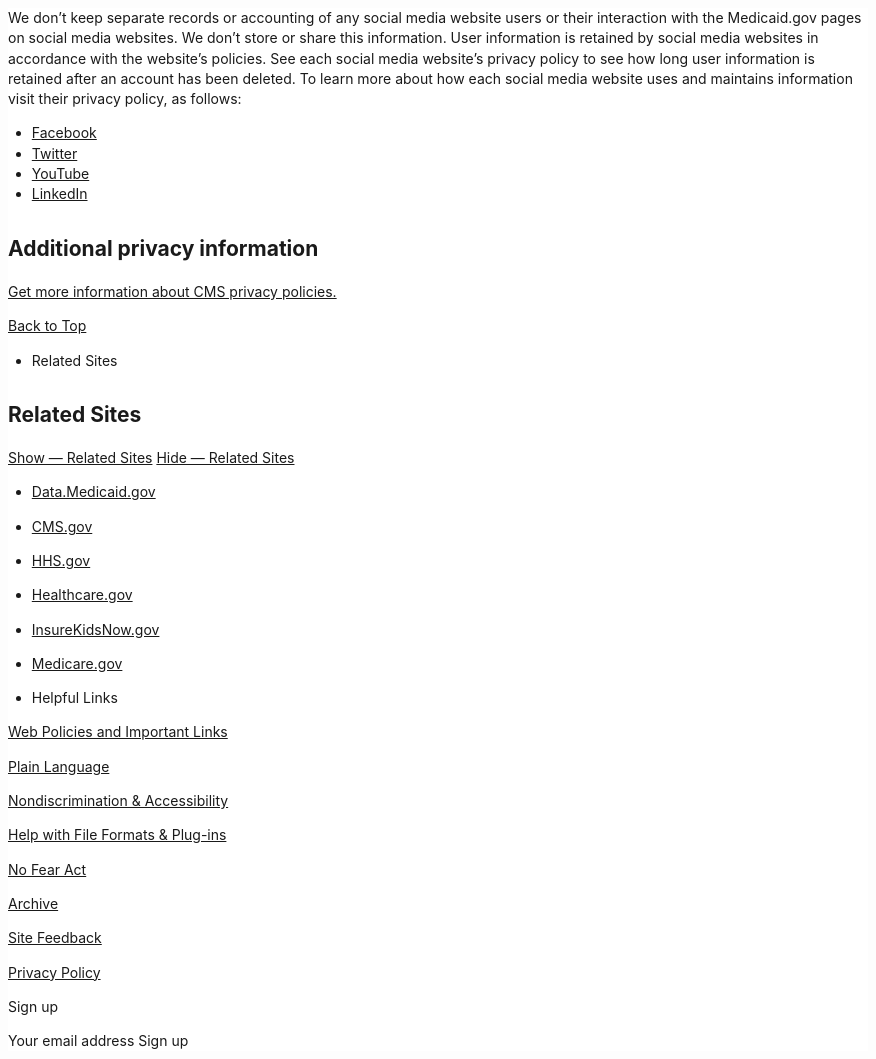 We don’t keep separate records or accounting of any social media website users or their interaction with the Medicaid.gov pages on social media websites. We don’t store or share this information. User information is retained by social media websites in accordance with the website’s policies. See each social media website’s privacy policy to see how long user information is retained after an account has been deleted. To learn more about how each social media website uses and maintains information visit their privacy policy, as follows:

* [Facebook](https://www.facebook.com/policies)
* [Twitter](https://twitter.com/en/privacy)
* [YouTube](https://www.youtube.com/howyoutubeworks/our-commitments/protecting-user-data/#privacy-guidelines)
* [LinkedIn](https://www.linkedin.com/legal/privacy-policy)

Additional privacy information
------------------------------

[Get more information about CMS privacy policies.](https://www.cms.gov/Research-Statistics-Data-and-Systems/Computer-Data-and-Systems/Privacy "CMS Privacy Home Page")

[Back to Top](#)

* Related Sites

Related Sites
-------------

[Show — Related Sites](#show-block-relatedsites) [Hide — Related Sites](#hide-block-relatedsites)

* [Data.Medicaid.gov](https://data.medicaid.gov/)
* [CMS.gov](https://www.cms.gov/)
* [HHS.gov](http://www.hhs.gov/)
* [Healthcare.gov](https://www.healthcare.gov/)
* [InsureKidsNow.gov](https://www.insurekidsnow.gov/)
* [Medicare.gov](https://www.medicare.gov/)

* Helpful Links

[Web Policies and Important Links](https://www.cms.gov/about-cms/web-policies-important-links/about-website)

[Plain Language](https://www.plainlanguage.gov/)

[Nondiscrimination & Accessibility](https://www.cms.gov/about-cms/agency-information/aboutwebsite/cmsnondiscriminationnotice.html)

[Help with File Formats & Plug-ins](https://www.cms.gov/About-CMS/Agency-Information/Aboutwebsite/Help.html)

[No Fear Act](https://www.cms.gov/about-cms/agency-information/aboutwebsite/nofearact.html)

[Archive](https://www.medicaid.gov/archive/index.html)

[Site Feedback](mailto:Medicaid.gov@cms.hhs.gov?subject=Medicaid.gov%20Feedback)

[Privacy Policy](https://www.medicaid.gov/privacy-policy/index.html)

Sign up

Your email address Sign up
